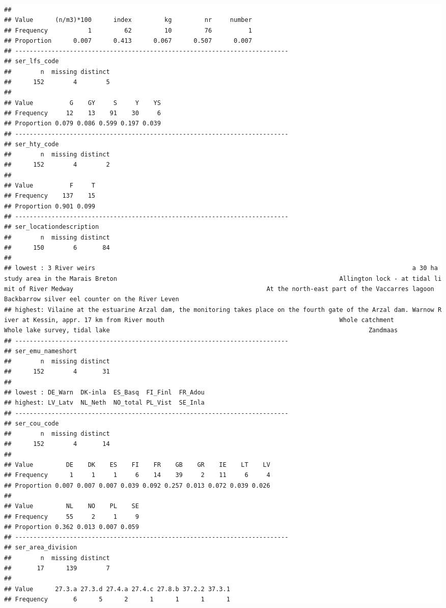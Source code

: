 ```
##                                                                  
## Value      (n/m3)*100      index         kg         nr     number
## Frequency           1         62         10         76          1
## Proportion      0.007      0.413      0.067      0.507      0.007
## ---------------------------------------------------------------------------
## ser_lfs_code 
##        n  missing distinct 
##      152        4        5 
##                                         
## Value          G    GY     S     Y    YS
## Frequency     12    13    91    30     6
## Proportion 0.079 0.086 0.599 0.197 0.039
## ---------------------------------------------------------------------------
## ser_hty_code 
##        n  missing distinct 
##      152        4        2 
##                       
## Value          F     T
## Frequency    137    15
## Proportion 0.901 0.099
## ---------------------------------------------------------------------------
## ser_locationdescription 
##        n  missing distinct 
##      150        6       84 
## 
## lowest : 3 River weirs                                                                                       a 30 ha study area in the Marais Breton                                                             Allington lock - at tidal limit of River Medway                                                     At the north-east part of the Vaccarres lagoon                                                      Backbarrow silver eel counter on the River Leven                                                   
## highest: Vilaine at the estuarine Arzal dam, the monitoring takes place on the fourth gate of the Arzal dam. Warnow River at Kessin, appr. 17 km from River mouth                                                Whole catchment                                                                                     Whole lake survey, tidal lake                                                                       Zandmaas                                                                                           
## ---------------------------------------------------------------------------
## ser_emu_nameshort 
##        n  missing distinct 
##      152        4       31 
## 
## lowest : DE_Warn  DK-inla  ES_Basq  FI_Finl  FR_Adou 
## highest: LV_Latv  NL_Neth  NO_total PL_Vist  SE_Inla 
## ---------------------------------------------------------------------------
## ser_cou_code 
##        n  missing distinct 
##      152        4       14 
##                                                                       
## Value         DE    DK    ES    FI    FR    GB    GR    IE    LT    LV
## Frequency      1     1     1     6    14    39     2    11     6     4
## Proportion 0.007 0.007 0.007 0.039 0.092 0.257 0.013 0.072 0.039 0.026
##                                   
## Value         NL    NO    PL    SE
## Frequency     55     2     1     9
## Proportion 0.362 0.013 0.007 0.059
## ---------------------------------------------------------------------------
## ser_area_division 
##        n  missing distinct 
##       17      139        7 
##                                                            
## Value      27.3.a 27.3.d 27.4.a 27.4.c 27.8.b 37.2.2 37.3.1
## Frequency       6      5      2      1      1      1      1
```